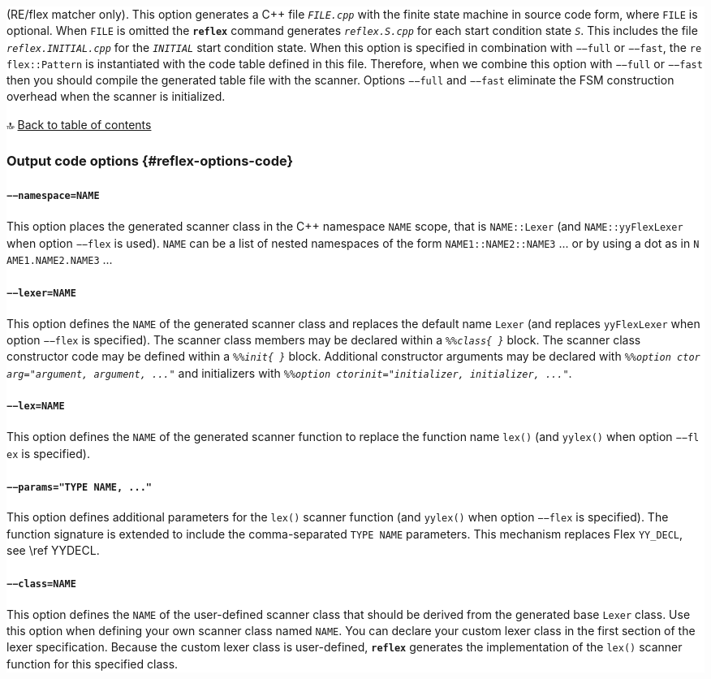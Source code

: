 (RE/flex matcher only).  This option generates a C++ file <i>`FILE.cpp`</i>
with the finite state machine in source code form, where `FILE` is optional.
When `FILE` is omitted the <b>`reflex`</b> command generates
<i>`reflex.S.cpp`</i> for each start condition state <i>`S`</i>.  This includes
the file <i>`reflex.INITIAL.cpp`</i> for the <i>`INITIAL`</i> start condition
state.  When this option is specified in combination with `−−full` or `−−fast`,
the `reflex::Pattern` is instantiated with the code table defined in this file.
Therefore, when we combine this option with `−−full` or `−−fast` then you
should compile the generated table file with the scanner.  Options `−−full` and
`−−fast` eliminate the FSM construction overhead when the scanner is
initialized.

🔝 [Back to table of contents](#)

### Output code options                                  {#reflex-options-code}

#### `−−namespace=NAME`

This option places the generated scanner class in the C++ namespace `NAME`
scope, that is `NAME::Lexer` (and `NAME::yyFlexLexer` when option `−−flex` is
used).  `NAME` can be a list of nested namespaces of the form
`NAME1::NAME2::NAME3` ...  or by using a dot as in `NAME1.NAME2.NAME3` ...

#### `−−lexer=NAME`

This option defines the `NAME` of the generated scanner class and replaces the
default name `Lexer` (and replaces `yyFlexLexer` when option `−−flex` is
specified).  The scanner class members may be declared within a
<i>`%%class{ }`</i> block.  The scanner class constructor code may be defined
within a <i>`%%init{ }`</i> block.  Additional constructor arguments may be
declared with <i>`%%option ctorarg="argument, argument, ..."`</i> and
initializers with <i>`%%option ctorinit="initializer, initializer, ..."`</i>.

#### `−−lex=NAME`

This option defines the `NAME` of the generated scanner function to replace the
function name `lex()` (and `yylex()` when option `−−flex` is specified).

#### `−−params="TYPE NAME, ..."`

This option defines additional parameters for the `lex()` scanner function (and
`yylex()` when option `−−flex` is specified).  The function signature is
extended to include the comma-separated `TYPE NAME` parameters.  This mechanism
replaces Flex `YY_DECL`, see \ref YYDECL.

#### `−−class=NAME`

This option defines the `NAME` of the user-defined scanner class that should be
derived from the generated base `Lexer` class.  Use this option when defining
your own scanner class named `NAME`.  You can declare your custom lexer class
in the first section of the lexer specification.  Because the custom lexer
class is user-defined, <b>`reflex`</b> generates the implementation of the
`lex()` scanner function for this specified class.
